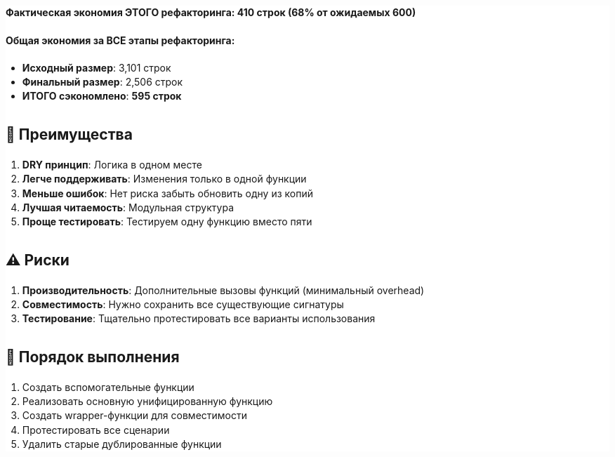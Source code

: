 #### Фактическая экономия ЭТОГО рефакторинга: **410 строк** (68% от ожидаемых 600)

#### Общая экономия за ВСЕ этапы рефакторинга:
- **Исходный размер**: 3,101 строк
- **Финальный размер**: 2,506 строк
- **ИТОГО сэкономлено**: **595 строк**

## 🚀 Преимущества

1. **DRY принцип**: Логика в одном месте
2. **Легче поддерживать**: Изменения только в одной функции
3. **Меньше ошибок**: Нет риска забыть обновить одну из копий
4. **Лучшая читаемость**: Модульная структура
5. **Проще тестировать**: Тестируем одну функцию вместо пяти

## ⚠️ Риски

1. **Производительность**: Дополнительные вызовы функций (минимальный overhead)
2. **Совместимость**: Нужно сохранить все существующие сигнатуры
3. **Тестирование**: Тщательно протестировать все варианты использования

## 📝 Порядок выполнения

1. Создать вспомогательные функции
2. Реализовать основную унифицированную функцию
3. Создать wrapper-функции для совместимости
4. Протестировать все сценарии
5. Удалить старые дублированные функции
